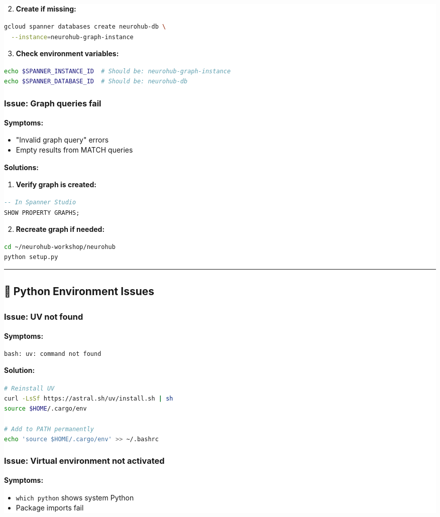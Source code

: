 2. **Create if missing:**
```bash
gcloud spanner databases create neurohub-db \
  --instance=neurohub-graph-instance
```

3. **Check environment variables:**
```bash
echo $SPANNER_INSTANCE_ID  # Should be: neurohub-graph-instance
echo $SPANNER_DATABASE_ID  # Should be: neurohub-db
```

### Issue: Graph queries fail

**Symptoms:**
- "Invalid graph query" errors
- Empty results from MATCH queries

**Solutions:**

1. **Verify graph is created:**
```sql
-- In Spanner Studio
SHOW PROPERTY GRAPHS;
```

2. **Recreate graph if needed:**
```bash
cd ~/neurohub-workshop/neurohub
python setup.py
```

---

## 🐍 Python Environment Issues

### Issue: UV not found

**Symptoms:**
```
bash: uv: command not found
```

**Solution:**
```bash
# Reinstall UV
curl -LsSf https://astral.sh/uv/install.sh | sh
source $HOME/.cargo/env

# Add to PATH permanently
echo 'source $HOME/.cargo/env' >> ~/.bashrc
```

### Issue: Virtual environment not activated

**Symptoms:**
- `which python` shows system Python
- Package imports fail
